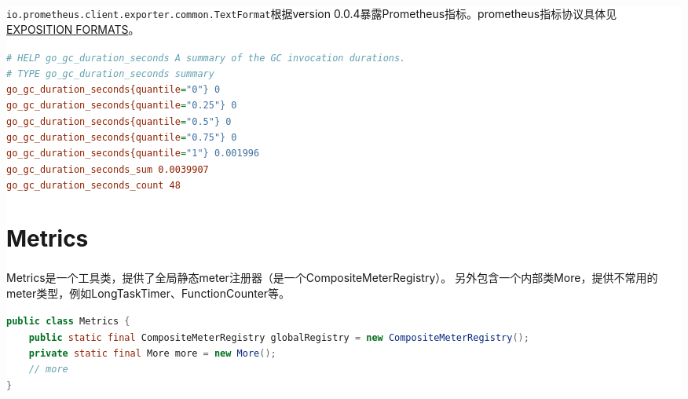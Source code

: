`io.prometheus.client.exporter.common.TextFormat`根据version 0.0.4暴露Prometheus指标。prometheus指标协议具体见[EXPOSITION FORMATS](https://prometheus.io/docs/instrumenting/exposition_formats/)。


```ini
# HELP go_gc_duration_seconds A summary of the GC invocation durations.
# TYPE go_gc_duration_seconds summary
go_gc_duration_seconds{quantile="0"} 0
go_gc_duration_seconds{quantile="0.25"} 0
go_gc_duration_seconds{quantile="0.5"} 0
go_gc_duration_seconds{quantile="0.75"} 0
go_gc_duration_seconds{quantile="1"} 0.001996
go_gc_duration_seconds_sum 0.0039907
go_gc_duration_seconds_count 48
```

# Metrics

Metrics是一个工具类，提供了全局静态meter注册器（是一个CompositeMeterRegistry）。
另外包含一个内部类More，提供不常用的meter类型，例如LongTaskTimer、FunctionCounter等。

```java
public class Metrics {
    public static final CompositeMeterRegistry globalRegistry = new CompositeMeterRegistry();
    private static final More more = new More();
    // more
}
```
